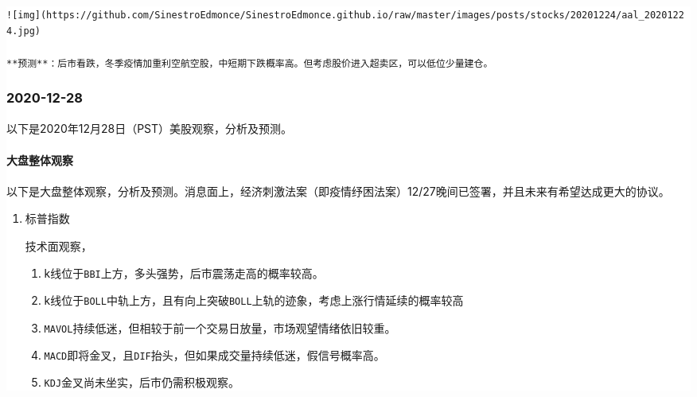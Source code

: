     ![img](https://github.com/SinestroEdmonce/SinestroEdmonce.github.io/raw/master/images/posts/stocks/20201224/aal_20201224.jpg)

    **预测**：后市看跌，冬季疫情加重利空航空股，中短期下跌概率高。但考虑股价进入超卖区，可以低位少量建仓。

### 2020-12-28

以下是2020年12月28日（PST）美股观察，分析及预测。

#### 大盘整体观察

以下是大盘整体观察，分析及预测。消息面上，经济刺激法案（即疫情纾困法案）12/27晚间已签署，并且未来有希望达成更大的协议。

1. 标普指数<span id="spx-12-28"></span>

    技术面观察，
    1. k线位于`BBI`上方，多头强势，后市震荡走高的概率较高。

    2. k线位于`BOLL`中轨上方，且有向上突破`BOLL`上轨的迹象，考虑上涨行情延续的概率较高

    3. `MAVOL`持续低迷，但相较于前一个交易日放量，市场观望情绪依旧较重。

    4. `MACD`即将金叉，且`DIF`抬头，但如果成交量持续低迷，假信号概率高。

    5. `KDJ`金叉尚未坐实，后市仍需积极观察。
